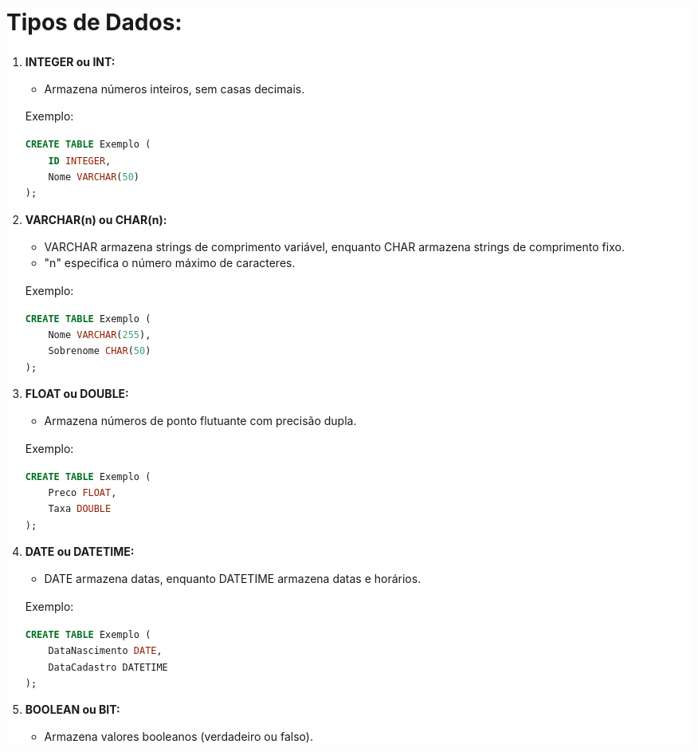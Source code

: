 # Tipos de Dados:

1. **INTEGER ou INT:**
    - Armazena números inteiros, sem casas decimais.
    
    Exemplo:
    
    ```sql
    CREATE TABLE Exemplo (
        ID INTEGER,
        Nome VARCHAR(50)
    );
    
    ```
    
2. **VARCHAR(n) ou CHAR(n):**
    - VARCHAR armazena strings de comprimento variável, enquanto CHAR armazena strings de comprimento fixo.
    - "n" especifica o número máximo de caracteres.
    
    Exemplo:
    
    ```sql
    CREATE TABLE Exemplo (
        Nome VARCHAR(255),
        Sobrenome CHAR(50)
    );
    
    ```
    
3. **FLOAT ou DOUBLE:**
    - Armazena números de ponto flutuante com precisão dupla.
    
    Exemplo:
    
    ```sql
    CREATE TABLE Exemplo (
        Preco FLOAT,
        Taxa DOUBLE
    );
    
    ```
    
4. **DATE ou DATETIME:**
    - DATE armazena datas, enquanto DATETIME armazena datas e horários.
    
    Exemplo:
    
    ```sql
    CREATE TABLE Exemplo (
        DataNascimento DATE,
        DataCadastro DATETIME
    );
    
    ```
    
5. **BOOLEAN ou BIT:**
    - Armazena valores booleanos (verdadeiro ou falso).
    